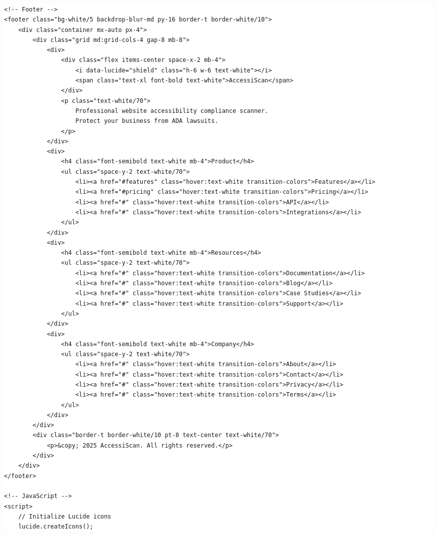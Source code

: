 
    <!-- Footer -->
    <footer class="bg-white/5 backdrop-blur-md py-16 border-t border-white/10">
        <div class="container mx-auto px-4">
            <div class="grid md:grid-cols-4 gap-8 mb-8">
                <div>
                    <div class="flex items-center space-x-2 mb-4">
                        <i data-lucide="shield" class="h-6 w-6 text-white"></i>
                        <span class="text-xl font-bold text-white">AccessiScan</span>
                    </div>
                    <p class="text-white/70">
                        Professional website accessibility compliance scanner. 
                        Protect your business from ADA lawsuits.
                    </p>
                </div>
                <div>
                    <h4 class="font-semibold text-white mb-4">Product</h4>
                    <ul class="space-y-2 text-white/70">
                        <li><a href="#features" class="hover:text-white transition-colors">Features</a></li>
                        <li><a href="#pricing" class="hover:text-white transition-colors">Pricing</a></li>
                        <li><a href="#" class="hover:text-white transition-colors">API</a></li>
                        <li><a href="#" class="hover:text-white transition-colors">Integrations</a></li>
                    </ul>
                </div>
                <div>
                    <h4 class="font-semibold text-white mb-4">Resources</h4>
                    <ul class="space-y-2 text-white/70">
                        <li><a href="#" class="hover:text-white transition-colors">Documentation</a></li>
                        <li><a href="#" class="hover:text-white transition-colors">Blog</a></li>
                        <li><a href="#" class="hover:text-white transition-colors">Case Studies</a></li>
                        <li><a href="#" class="hover:text-white transition-colors">Support</a></li>
                    </ul>
                </div>
                <div>
                    <h4 class="font-semibold text-white mb-4">Company</h4>
                    <ul class="space-y-2 text-white/70">
                        <li><a href="#" class="hover:text-white transition-colors">About</a></li>
                        <li><a href="#" class="hover:text-white transition-colors">Contact</a></li>
                        <li><a href="#" class="hover:text-white transition-colors">Privacy</a></li>
                        <li><a href="#" class="hover:text-white transition-colors">Terms</a></li>
                    </ul>
                </div>
            </div>
            <div class="border-t border-white/10 pt-8 text-center text-white/70">
                <p>&copy; 2025 AccessiScan. All rights reserved.</p>
            </div>
        </div>
    </footer>

    <!-- JavaScript -->
    <script>
        // Initialize Lucide icons
        lucide.createIcons();
